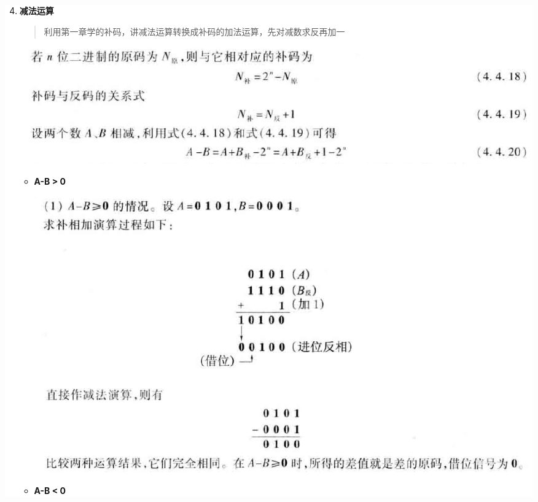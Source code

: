 4. **减法运算**

   > 利用第一章学的补码，讲减法运算转换成补码的加法运算，先对减数求反再加一

   ![image-20200619173626776](.\数电.assets\image-20200619173626776.png)

   - **A-B > 0**

   ![image-20200619174629414](.\数电.assets\image-20200619174629414.png)

   ![image-20200619174643750](.\数电.assets\image-20200619174643750.png)

   - **A-B < 0**
